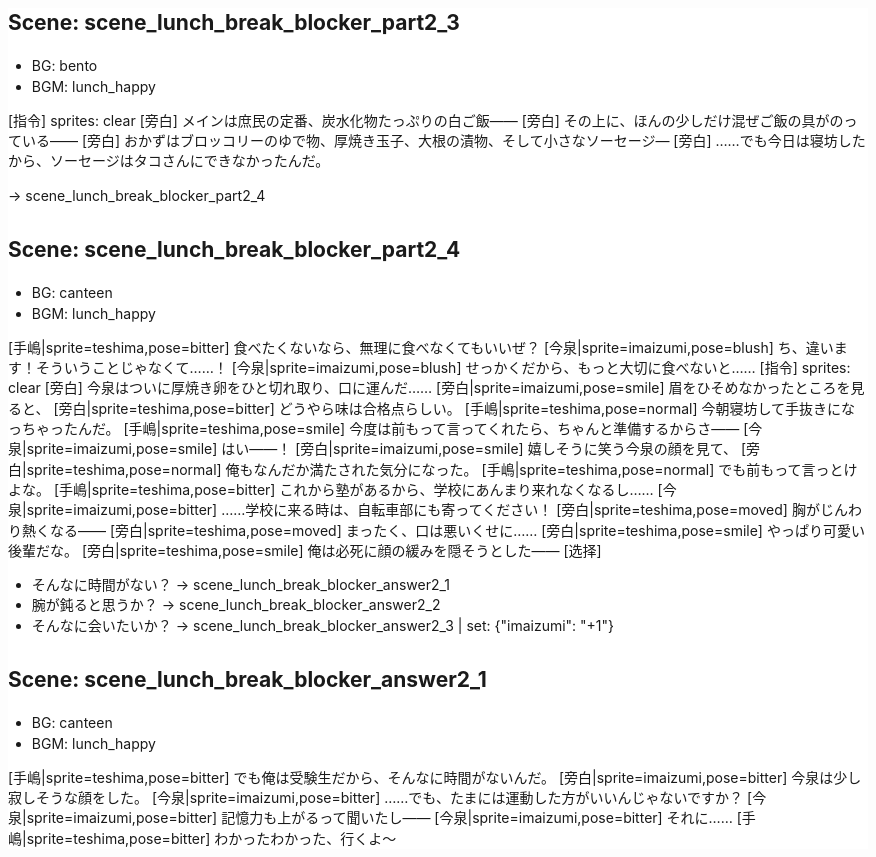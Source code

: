 ## Scene: scene_lunch_break_blocker_part2_3
- BG: bento
- BGM: lunch_happy

[指令] sprites: clear
[旁白] メインは庶民の定番、炭水化物たっぷりの白ご飯――
[旁白] その上に、ほんの少しだけ混ぜご飯の具がのっている――
[旁白] おかずはブロッコリーのゆで物、厚焼き玉子、大根の漬物、そして小さなソーセージ―
[旁白] ……でも今日は寝坊したから、ソーセージはタコさんにできなかったんだ。

-> scene_lunch_break_blocker_part2_4

## Scene: scene_lunch_break_blocker_part2_4
- BG: canteen
- BGM: lunch_happy

[手嶋|sprite=teshima,pose=bitter] 食べたくないなら、無理に食べなくてもいいぜ？
[今泉|sprite=imaizumi,pose=blush] ち、違います！そういうことじゃなくて……！
[今泉|sprite=imaizumi,pose=blush] せっかくだから、もっと大切に食べないと……
[指令] sprites: clear
[旁白] 今泉はついに厚焼き卵をひと切れ取り、口に運んだ……
[旁白|sprite=imaizumi,pose=smile] 眉をひそめなかったところを見ると、
[旁白|sprite=teshima,pose=bitter] どうやら味は合格点らしい。
[手嶋|sprite=teshima,pose=normal] 今朝寝坊して手抜きになっちゃったんだ。
[手嶋|sprite=teshima,pose=smile] 今度は前もって言ってくれたら、ちゃんと準備するからさ――
[今泉|sprite=imaizumi,pose=smile] はい――！
[旁白|sprite=imaizumi,pose=smile] 嬉しそうに笑う今泉の顔を見て、
[旁白|sprite=teshima,pose=normal] 俺もなんだか満たされた気分になった。
[手嶋|sprite=teshima,pose=normal] でも前もって言っとけよな。
[手嶋|sprite=teshima,pose=bitter] これから塾があるから、学校にあんまり来れなくなるし……
[今泉|sprite=imaizumi,pose=bitter] ……学校に来る時は、自転車部にも寄ってください！
[旁白|sprite=teshima,pose=moved] 胸がじんわり熱くなる――
[旁白|sprite=teshima,pose=moved] まったく、口は悪いくせに……
[旁白|sprite=teshima,pose=smile] やっぱり可愛い後輩だな。
[旁白|sprite=teshima,pose=smile] 俺は必死に顔の緩みを隠そうとした――
[选择]
- そんなに時間がない？ -> scene_lunch_break_blocker_answer2_1
- 腕が鈍ると思うか？ -> scene_lunch_break_blocker_answer2_2
- そんなに会いたいか？ -> scene_lunch_break_blocker_answer2_3 | set: {"imaizumi": "+1"}

## Scene: scene_lunch_break_blocker_answer2_1
- BG: canteen
- BGM: lunch_happy

[手嶋|sprite=teshima,pose=bitter] でも俺は受験生だから、そんなに時間がないんだ。
[旁白|sprite=imaizumi,pose=bitter] 今泉は少し寂しそうな顔をした。
[今泉|sprite=imaizumi,pose=bitter] ……でも、たまには運動した方がいいんじゃないですか？
[今泉|sprite=imaizumi,pose=bitter] 記憶力も上がるって聞いたし――
[今泉|sprite=imaizumi,pose=bitter] それに……
[手嶋|sprite=teshima,pose=bitter] わかったわかった、行くよ～
